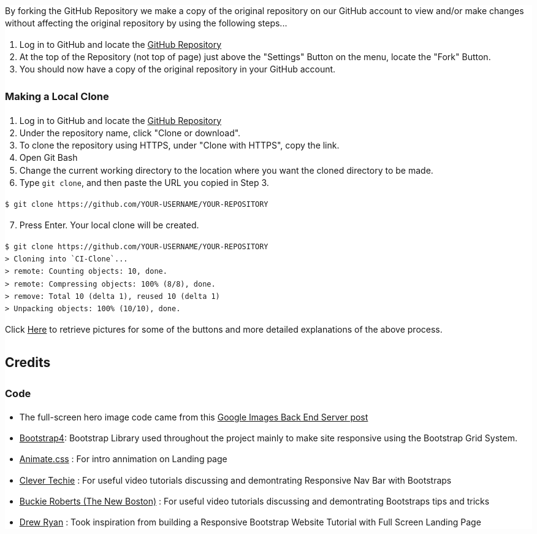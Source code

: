 By forking the GitHub Repository we make a copy of the original repository on our GitHub account to view and/or make changes without affecting the original repository by using the following steps...

1. Log in to GitHub and locate the [GitHub Repository](https://github.com/)
2. At the top of the Repository (not top of page) just above the "Settings" Button on the menu, locate the "Fork" Button.
3. You should now have a copy of the original repository in your GitHub account.

### Making a Local Clone

1. Log in to GitHub and locate the [GitHub Repository](https://github.com/)
2. Under the repository name, click "Clone or download".
3. To clone the repository using HTTPS, under "Clone with HTTPS", copy the link.
4. Open Git Bash
5. Change the current working directory to the location where you want the cloned directory to be made.
6. Type `git clone`, and then paste the URL you copied in Step 3.

```
$ git clone https://github.com/YOUR-USERNAME/YOUR-REPOSITORY
```

7. Press Enter. Your local clone will be created.

```
$ git clone https://github.com/YOUR-USERNAME/YOUR-REPOSITORY
> Cloning into `CI-Clone`...
> remote: Counting objects: 10, done.
> remote: Compressing objects: 100% (8/8), done.
> remove: Total 10 (delta 1), reused 10 (delta 1)
> Unpacking objects: 100% (10/10), done.
```

Click [Here](https://help.github.com/en/github/creating-cloning-and-archiving-repositories/cloning-a-repository#cloning-a-repository-to-github-desktop) to retrieve pictures for some of the buttons and more detailed explanations of the above process.

## Credits

### Code

-   The full-screen hero image code came from this [Google Images Back End Server post](https://google.com)

-   [Bootstrap4](https://getbootstrap.com/docs/4.4/getting-started/introduction/): Bootstrap Library used throughout the project mainly to make site responsive using the Bootstrap Grid System.

-   [Animate.css](https://animate.style/) : For intro annimation on Landing page

-   [Clever Techie](https://www.youtube.com/watch?v=L0uNai3XyKQ) : For useful video tutorials discussing and demontrating Responsive Nav Bar with Bootstraps

-   [Buckie Roberts (The New Boston)](https://www.youtube.com/watch?v=qIULMnbH2-o) : For useful video tutorials discussing and demontrating Bootstraps tips and tricks

-   [Drew Ryan](https://www.youtube.com/watch?v=Zn64_IVLO88) : Took inspiration from building a Responsive Bootstrap Website Tutorial with Full Screen Landing Page
